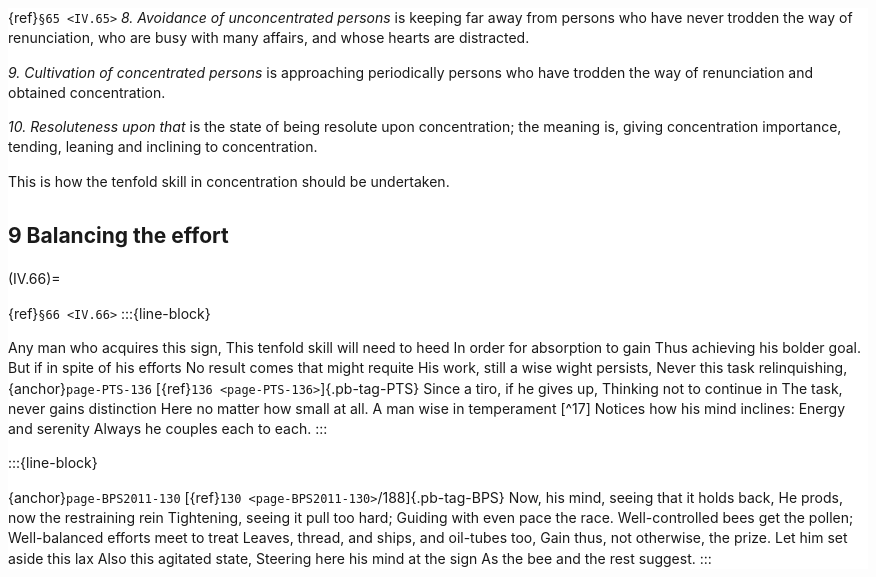 {ref}`§65 <IV.65>` *8. Avoidance of unconcentrated persons* is keeping far away from persons who have never trodden the way of renunciation, who are busy with many affairs, and whose hearts are distracted.

*9. Cultivation of concentrated persons* is approaching periodically persons who have trodden the way of renunciation and obtained concentration.

*10. Resoluteness upon that* is the state of being resolute upon concentration; the meaning is, giving concentration importance, tending, leaning and inclining to concentration.

This is how the tenfold skill in concentration should be undertaken.

## 9 Balancing the effort



(IV.66)=

{ref}`§66 <IV.66>` 
:::{line-block}

Any man who acquires this sign,
This tenfold skill will need to heed
In order for absorption to gain
Thus achieving his bolder goal.
But if in spite of his efforts
No result comes that might requite
His work, still a wise wight persists,
Never this task relinquishing, {anchor}`page-PTS-136` [{ref}`136 <page-PTS-136>`]{.pb-tag-PTS} 
Since a tiro, if he gives up,
Thinking not to continue in
The task, never gains distinction
Here no matter how small at all.
A man wise in temperament [^17]
Notices how his mind inclines:
Energy and serenity
Always he couples each to each.
:::

:::{line-block}

{anchor}`page-BPS2011-130` [{ref}`130 <page-BPS2011-130>`/188]{.pb-tag-BPS} Now, his mind, seeing that it holds back,
He prods, now the restraining rein
Tightening, seeing it pull too hard;
Guiding with even pace the race.
Well-controlled bees get the pollen;
Well-balanced efforts meet to treat
Leaves, thread, and ships, and oil-tubes too,
Gain thus, not otherwise, the prize.
Let him set aside this lax
Also this agitated state,
Steering here his mind at the sign
As the bee and the rest suggest.
:::
